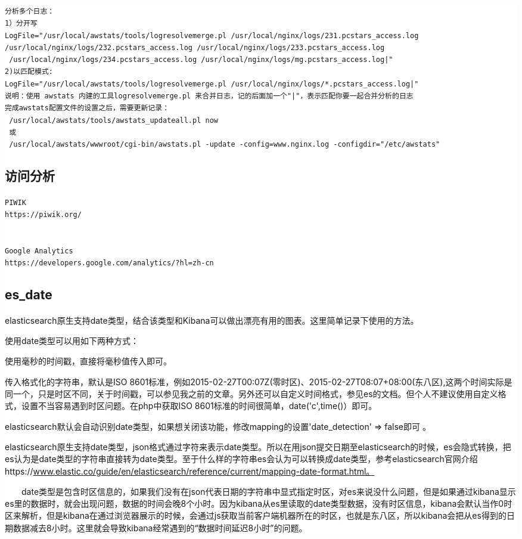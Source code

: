 ```
分析多个日志：
1）分开写
LogFile="/usr/local/awstats/tools/logresolvemerge.pl /usr/local/nginx/logs/231.pcstars_access.log 
/usr/local/nginx/logs/232.pcstars_access.log /usr/local/nginx/logs/233.pcstars_access.log
 /usr/local/nginx/logs/234.pcstars_access.log /usr/local/nginx/logs/mg.pcstars_access.log|"
2)以匹配模式:
LogFile="/usr/local/awstats/tools/logresolvemerge.pl /usr/local/nginx/logs/*.pcstars_access.log|"
说明：使用 awstats 内建的工具logresolvemerge.pl 来合并日志，记的后面加一个"|"，表示匹配你要一起合并分析的日志
完成awstats配置文件的设置之后，需要更新记录：
 /usr/local/awstats/tools/awstats_updateall.pl now
 或
 /usr/local/awstats/wwwroot/cgi-bin/awstats.pl -update -config=www.nginx.log -configdir="/etc/awstats"
```



## 访问分析
```
PIWIK
https://piwik.org/


Google Analytics
https://developers.google.com/analytics/?hl=zh-cn
```



## es_date
elasticsearch原生支持date类型，结合该类型和Kibana可以做出漂亮有用的图表。这里简单记录下使用的方法。

使用date类型可以用如下两种方式：

使用毫秒的时间戳，直接将毫秒值传入即可。

传入格式化的字符串，默认是ISO 8601标准，例如2015-02-27T00:07Z\(零时区\)、2015-02-27T08:07+08:00\(东八区\),这两个时间实际是同一个，只是时区不同，关于时间戳，可以参见我之前的文章。另外还可以自定义时间格式，参见es的文档。但个人不建议使用自定义格式，设置不当容易遇到时区问题。在php中获取ISO 8601标准的时间很简单，date\('c',time\(\)）即可。

elasticsearch默认会自动识别date类型，如果想关闭该功能，修改mapping的设置'date\_detection' =&gt; false即可 。





elasticsearch原生支持date类型，json格式通过字符来表示date类型。所以在用json提交日期至elasticsearch的时候，es会隐式转换，把es认为是date类型的字符串直接转为date类型。至于什么样的字符串es会认为可以转换成date类型，参考elasticsearch官网介绍https://www.elastic.co/guide/en/elasticsearch/reference/current/mapping-date-format.html。



　　date类型是包含时区信息的，如果我们没有在json代表日期的字符串中显式指定时区，对es来说没什么问题，但是如果通过kibana显示es里的数据时，就会出现问题，数据的时间会晚8个小时。因为kibana从es里读取的date类型数据，没有时区信息，kibana会默认当作0时区来解析，但是kibana在通过浏览器展示的时候，会通过js获取当前客户端机器所在的时区，也就是东八区，所以kibana会把从es得到的日期数据减去8小时。这里就会导致kibana经常遇到的“数据时间延迟8小时”的问题。


